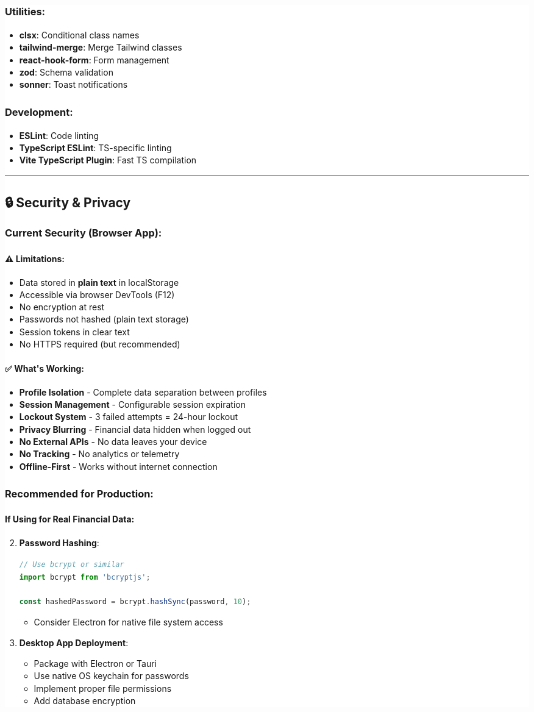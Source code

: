 ### Utilities:
- **clsx**: Conditional class names
- **tailwind-merge**: Merge Tailwind classes
- **react-hook-form**: Form management
- **zod**: Schema validation
- **sonner**: Toast notifications

### Development:
- **ESLint**: Code linting
- **TypeScript ESLint**: TS-specific linting
- **Vite TypeScript Plugin**: Fast TS compilation

---

## 🔒 Security & Privacy

### Current Security (Browser App):

#### ⚠️ Limitations:
- Data stored in **plain text** in localStorage
- Accessible via browser DevTools (F12)
- No encryption at rest
- Passwords not hashed (plain text storage)
- Session tokens in clear text
- No HTTPS required (but recommended)

#### ✅ What's Working:
- **Profile Isolation** - Complete data separation between profiles
- **Session Management** - Configurable session expiration
- **Lockout System** - 3 failed attempts = 24-hour lockout
- **Privacy Blurring** - Financial data hidden when logged out
- **No External APIs** - No data leaves your device
- **No Tracking** - No analytics or telemetry
- **Offline-First** - Works without internet connection

### Recommended for Production:

#### If Using for Real Financial Data:



2. **Password Hashing**:
   ```javascript
   // Use bcrypt or similar
   import bcrypt from 'bcryptjs';
   
   const hashedPassword = bcrypt.hashSync(password, 10);
   ```

   - Consider Electron for native file system access

4. **Desktop App Deployment**:
   - Package with Electron or Tauri
   - Use native OS keychain for passwords
   - Implement proper file permissions
   - Add database encryption

